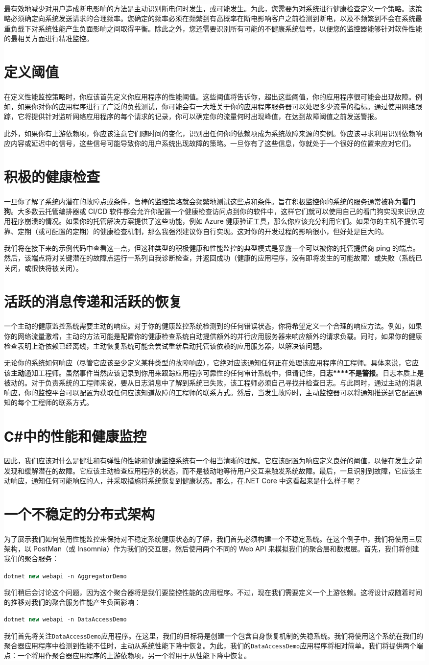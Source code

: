 最有效地减少对用户造成断电影响的方法是主动识别断电何时发生，或可能发生。为此，您需要为对系统进行健康检查定义一个策略。该策略必须确定向系统发送请求的合理频率。您确定的频率必须在频繁到有高概率在断电影响客户之前检测到断电，以及不频繁到不会在系统最重负载下对系统性能产生负面影响之间取得平衡。除此之外，您还需要识别所有可能的不健康系统信号，以便您的监控器能够针对软件性能的最相关方面进行精准监控。

# 定义阈值

在定义性能监控策略时，你应该首先定义你应用程序的性能阈值。这些阈值将告诉你，超出这些阈值，你的应用程序很可能会出现故障。例如，如果你对你的应用程序进行了广泛的负载测试，你可能会有一大堆关于你的应用程序服务器可以处理多少流量的指标。通过使用网络跟踪，它将提供针对监听网络应用程序的每个请求的记录，你可以确定你的流量何时出现峰值，在达到故障阈值之前发送警报。

此外，如果你有上游依赖项，你应该注意它们随时间的变化，识别出任何你的依赖项成为系统故障来源的实例。你应该寻求利用识别依赖响应内容或延迟中的信号，这些信号可能导致你的用户系统出现故障的策略。一旦你有了这些信息，你就处于一个很好的位置来应对它们。

# 积极的健康检查

一旦你了解了系统内潜在的故障点或条件，鲁棒的监控策略就会频繁地测试这些点和条件。旨在积极监控你的系统的服务通常被称为**看门狗**。大多数云托管编排器或 CI/CD 软件都会允许你配置一个健康检查访问点到你的软件中，这样它们就可以使用自己的看门狗实现来识别应用程序崩溃的情况。如果你的托管解决方案提供了这些功能，例如 Azure 健康验证工具，那么你应该充分利用它们。如果你的主机不提供可靠、定期（或可配置的定期）的健康检查机制，那么我强烈建议你自行实现。这对你的开发过程的影响很小，但好处是巨大的。

我们将在接下来的示例代码中查看这一点，但这种类型的积极健康和性能监控的典型模式是暴露一个可以被你的托管提供商 ping 的端点。然后，该端点将对关键潜在的故障点运行一系列自我诊断检查，并返回成功（健康的应用程序，没有即将发生的可能故障）或失败（系统已关闭，或很快将被关闭）。

# 活跃的消息传递和活跃的恢复

一个主动的健康监控系统需要主动的响应。对于你的健康监控系统检测到的任何错误状态，你将希望定义一个合理的响应方法。例如，如果你的网络流量激增，主动的方法可能是配置你的健康检查系统自动提供额外的并行应用服务器来响应额外的请求负载。同时，如果你的健康检查表明上游依赖已经离线，主动恢复系统可能会尝试重新启动托管该依赖的应用服务器，以解决该问题。

无论你的系统如何响应（尽管它应该至少定义某种类型的故障响应），它绝对应该通知任何正在处理该应用程序的工程师。具体来说，它应该**主动**通知工程师。虽然事件当然应该记录到你用来跟踪应用程序可靠性的任何审计系统中，但请记住，**日志****不是警报**。日志本质上是被动的。对于负责系统的工程师来说，要从日志消息中了解到系统已失败，该工程师必须自己寻找并检查日志。与此同时，通过主动的消息响应，你的监控平台可以配置为获取任何应该知道故障的工程师的联系方式。然后，当发生故障时，主动监控器可以将通知推送到它配置通知的每个工程师的联系方式。

# C#中的性能和健康监控

因此，我们应该对什么是健壮和有弹性的性能和健康监控系统有一个相当清晰的理解。它应该配置为响应定义良好的阈值，以便在发生之前发现和缓解潜在的故障。它应该主动检查应用程序的状态，而不是被动地等待用户交互来触发系统故障。最后，一旦识别到故障，它应该主动响应，通知任何可能响应的人，并采取措施将系统恢复到健康状态。那么，在.NET Core 中这看起来是什么样子呢？

# 一个不稳定的分布式架构

为了展示我们如何使用性能监控来保持对不稳定系统健康状态的了解，我们首先必须构建一个不稳定系统。在这个例子中，我们将使用三层架构，以 PostMan（或 Insomnia）作为我们的交互层，然后使用两个不同的 Web API 来模拟我们的聚合层和数据层。首先，我们将创建我们的聚合服务：

```cs
dotnet new webapi -n AggregatorDemo
```

我们稍后会讨论这个问题，因为这个聚合器将是我们要监控性能的应用程序。不过，现在我们需要定义一个上游依赖。这将设计成随着时间的推移对我们的聚合服务性能产生负面影响：

```cs
dotnet new webapi -n DataAccessDemo
```

我们首先将关注`DataAccessDemo`应用程序。在这里，我们的目标将是创建一个包含自身恢复机制的失稳系统。我们将使用这个系统在我们的聚合器应用程序中检测到性能不佳时，主动从系统性能下降中恢复。为此，我们的`DataAccessDemo`应用程序将相对简单。我们将提供两个端点：一个将用作聚合器应用程序的上游依赖项，另一个将用于从性能下降中恢复。
